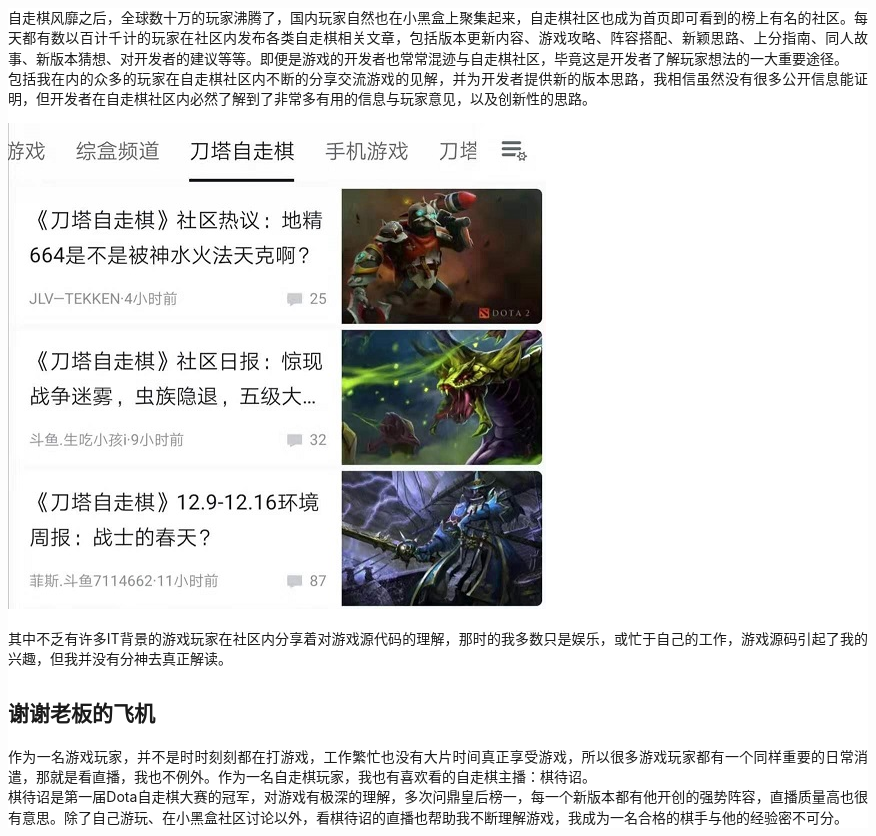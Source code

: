 <div style="text-align:justify">自走棋风靡之后，全球数十万的玩家沸腾了，国内玩家自然也在小黑盒上聚集起来，自走棋社区也成为首页即可看到的榜上有名的社区。每天都有数以百计千计的玩家在社区内发布各类自走棋相关文章，包括版本更新内容、游戏攻略、阵容搭配、新颖思路、上分指南、同人故事、新版本猜想、对开发者的建议等等。即便是游戏的开发者也常常混迹与自走棋社区，毕竟这是开发者了解玩家想法的一大重要途径。

<div style="text-align:justify">包括我在内的众多的玩家在自走棋社区内不断的分享交流游戏的见解，并为开发者提供新的版本思路，我相信虽然没有很多公开信息能证明，但开发者在自走棋社区内必然了解到了非常多有用的信息与玩家意见，以及创新性的思路。

![markdown](image/7.jpg)

<div style="text-align:justify">其中不乏有许多IT背景的游戏玩家在社区内分享着对游戏源代码的理解，那时的我多数只是娱乐，或忙于自己的工作，游戏源码引起了我的兴趣，但我并没有分神去真正解读。


## 谢谢老板的飞机
<div style="text-align:justify">作为一名游戏玩家，并不是时时刻刻都在打游戏，工作繁忙也没有大片时间真正享受游戏，所以很多游戏玩家都有一个同样重要的日常消遣，那就是看直播，我也不例外。作为一名自走棋玩家，我也有喜欢看的自走棋主播：棋待诏。

<div style="text-align:justify">棋待诏是第一届Dota自走棋大赛的冠军，对游戏有极深的理解，多次问鼎皇后榜一，每一个新版本都有他开创的强势阵容，直播质量高也很有意思。除了自己游玩、在小黑盒社区讨论以外，看棋待诏的直播也帮助我不断理解游戏，我成为一名合格的棋手与他的经验密不可分。
